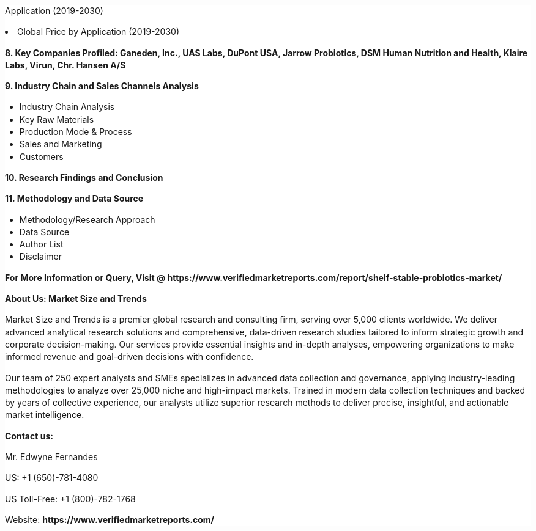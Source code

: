 Application (2019-2030)</li><li>Global Price by Application (2019-2030)</li></ul><p><strong>8. Key Companies Profiled: Ganeden, Inc., UAS Labs, DuPont USA, Jarrow Probiotics, DSM Human Nutrition and Health, Klaire Labs, Virun, Chr. Hansen A/S</strong></p><p><strong>9. Industry Chain and Sales Channels Analysis</strong></p><ul><li>Industry Chain Analysis</li><li>Key Raw Materials</li><li>Production Mode &amp; Process</li><li>Sales and Marketing</li><li>Customers</li></ul><p><strong>10. Research Findings and Conclusion</strong></p><p><strong>11. Methodology and Data Source</strong></p><ul><li>Methodology/Research Approach</li><li>Data Source</li><li>Author List</li><li>Disclaimer</li></ul></p><p><strong>For More Information or Query, Visit @ <a href="https://www.verifiedmarketreports.com/report/shelf-stable-probiotics-market/">https://www.verifiedmarketreports.com/report/shelf-stable-probiotics-market/</a></strong></p><p><strong>About Us: Market Size and Trends</strong></p><p>Market Size and Trends is a premier global research and consulting firm, serving over 5,000 clients worldwide. We deliver advanced analytical research solutions and comprehensive, data-driven research studies tailored to inform strategic growth and corporate decision-making. Our services provide essential insights and in-depth analyses, empowering organizations to make informed revenue and goal-driven decisions with confidence.</p><p>Our team of 250 expert analysts and SMEs specializes in advanced data collection and governance, applying industry-leading methodologies to analyze over 25,000 niche and high-impact markets. Trained in modern data collection techniques and backed by years of collective experience, our analysts utilize superior research methods to deliver precise, insightful, and actionable market intelligence.</p><p><strong>Contact us:</strong></p><p>Mr. Edwyne Fernandes</p><p>US: +1 (650)-781-4080</p><p>US Toll-Free: +1 (800)-782-1768</p><p>Website: <strong><a href="https://www.verifiedmarketreports.com/">https://www.verifiedmarketreports.com/</a></strong></p>
